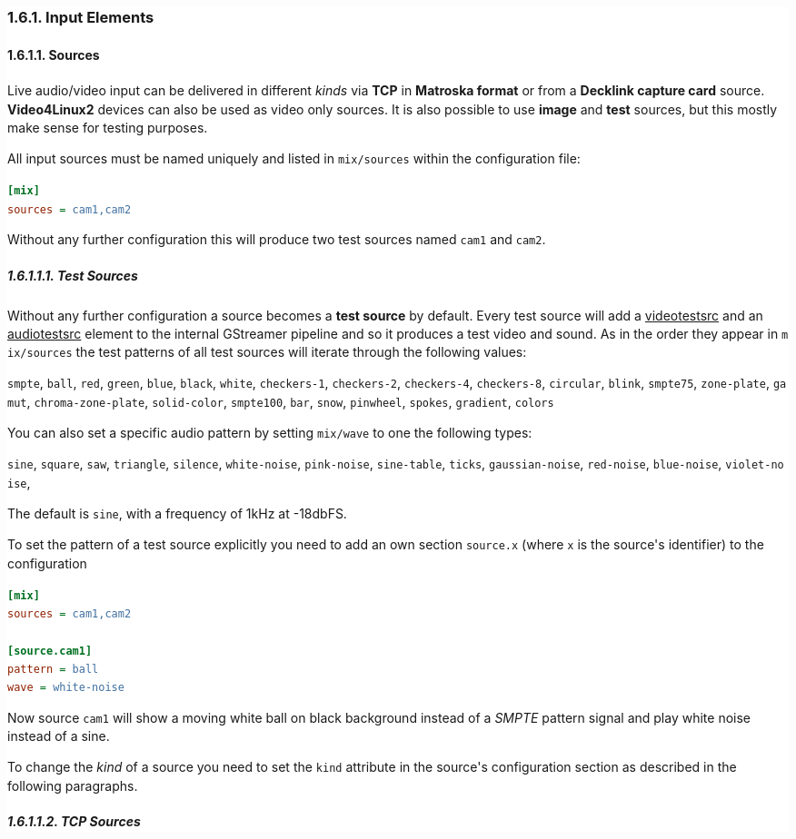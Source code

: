 ### 1.6.1. Input Elements

#### 1.6.1.1. Sources

Live audio/video input can be delivered in different *kinds* via **TCP** in **Matroska format** or from a **Decklink capture card** source. **Video4Linux2** devices can also be used as video only sources. It is also possible to use **image** and **test** sources, but this mostly make sense for testing purposes.

All input sources must be named uniquely and listed in `mix/sources` within the configuration file:

```ini
[mix]
sources = cam1,cam2
```

Without any further configuration this will produce two test sources named `cam1` and `cam2`.

##### 1.6.1.1.1. Test Sources

Without any further configuration a source becomes a **test source** by default.
Every test source will add a [videotestsrc](https://gstreamer.freedesktop.org/documentation/videotestsrc/index.html?gi-language=python) and an [audiotestsrc](https://gstreamer.freedesktop.org/documentation/audiotestsrc/index.html?gi-language=python) element to the internal GStreamer pipeline and so it produces a test video and sound.
As in the order they appear in `mix/sources` the test patterns of all test sources will iterate through the following values:

`smpte`, `ball`, `red`, `green`, `blue`, `black`, `white`, `checkers-1`, `checkers-2`, `checkers-4`, `checkers-8`, `circular`, `blink`, `smpte75`, `zone-plate`, `gamut`, `chroma-zone-plate`, `solid-color`, `smpte100`, `bar`, `snow`, `pinwheel`, `spokes`, `gradient`, `colors`

You can also set a specific audio pattern by setting `mix/wave` to one the following types:

`sine`, `square`, `saw`, `triangle`, `silence`, `white-noise`, `pink-noise`, `sine-table`, `ticks`, `gaussian-noise`, `red-noise`, `blue-noise`, `violet-noise`,

The default is `sine`, with a frequency of 1kHz at -18dbFS.

To set the pattern of a test source explicitly you need to add an own section `source.x` (where `x` is the source's identifier) to the configuration

```ini
[mix]
sources = cam1,cam2

[source.cam1]
pattern = ball
wave = white-noise
```

Now source `cam1` will show a moving white ball on black background instead of a *SMPTE* pattern signal and play white noise instead of a sine.

To change the *kind* of a source you need to set the `kind` attribute in the source's configuration section as described in the following paragraphs.

##### 1.6.1.1.2. TCP Sources
